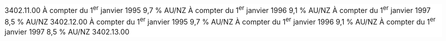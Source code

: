 </td>
</tr>
<tr>
<td>3402.11.00

</td>
<td>À compter du 1<sup>er</sup> janvier 1995

</td>
<td>9,7 % AU/NZ

</td>
</tr>
<tr>
<td>À compter du 1<sup>er</sup> janvier 1996

</td>
<td>9,1 % AU/NZ

</td>
</tr>
<tr>
<td>À compter du 1<sup>er</sup> janvier 1997

</td>
<td>8,5 % AU/NZ

</td>
</tr>
<tr>
<td>3402.12.00

</td>
<td>À compter du 1<sup>er</sup> janvier 1995

</td>
<td>9,7 % AU/NZ

</td>
</tr>
<tr>
<td>À compter du 1<sup>er</sup> janvier 1996

</td>
<td>9,1 % AU/NZ

</td>
</tr>
<tr>
<td>À compter du 1<sup>er</sup> janvier 1997

</td>
<td>8,5 % AU/NZ

</td>
</tr>
<tr>
<td>3402.13.00
